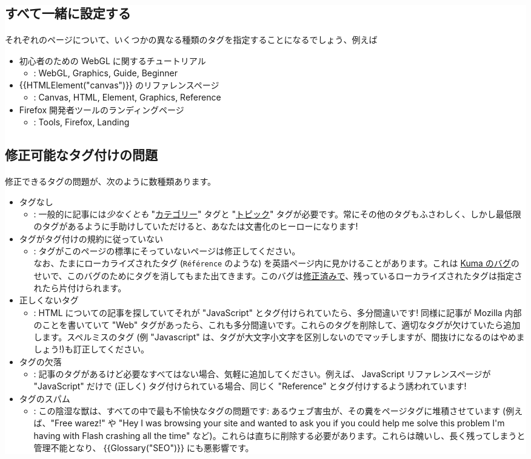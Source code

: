 ## すべて一緒に設定する

それぞれのページについて、いくつかの異なる種類のタグを指定することになるでしょう、例えば

- 初心者のための WebGL に関するチュートリアル
  - : WebGL, Graphics, Guide, Beginner
- {{HTMLElement("canvas")}} のリファレンスページ
  - : Canvas, HTML, Element, Graphics, Reference
- Firefox 開発者ツールのランディングページ
  - : Tools, Firefox, Landing

## 修正可能なタグ付けの問題

修正できるタグの問題が、次のように数種類あります。

- タグなし
  - : 一般的に記事には*少なくとも* "[カテゴリー](#文書のカテゴリー)" タグと "[トピック](#トピック)" タグが必要です。常にその他のタグもふさわしく、しかし最低限のタグがあるように手助けしていただけると、あなたは文書化のヒーローになります!
- タグがタグ付けの規約に従っていない
  - : タグがこのページの標準にそっていないページは修正してください。<br>
 なお、たまにローカライズされたタグ (`Référence` のような) を英語ページ内に見かけることがあります。これは [Kuma のバグ](https://bugzilla.mozilla.org/show_bug.cgi?id=776048)のせいで、このバグのためにタグを消してもまた出てきます。このバグは[修正済みで](https://bugzilla.mozilla.org/show_bug.cgi?id=776048#c37)、残っているローカライズされたタグは指定されたら片付けられます。
- 正しくないタグ
  - : HTML についての記事を探していてそれが "JavaScript" とタグ付けられていたら、多分間違いです! 同様に記事が Mozilla 内部のことを書いていて "Web" タグがあったら、これも多分間違いです。これらのタグを削除して、適切なタグが欠けていたら追加します。スペルミスのタグ (例 "Javascript" は、タグが大文字小文字を区別しないのでマッチしますが、間抜けになるのはやめましょう!)も訂正してください。
- タグの欠落
  - : 記事のタグがあるけど必要なすべてはない場合、気軽に追加してください。例えば、 JavaScript リファレンスページが "JavaScript" だけで (正しく) タグ付けられている場合、同じく "Reference" とタグ付けするよう誘われています!
- タグのスパム
  - : この陰湿な獣は、すべての中で最も不愉快なタグの問題です: あるウェブ害虫が、その糞をページタグに堆積させています (例えば、"Free warez!" や "Hey I was browsing your site and wanted to ask you if you could help me solve this problem I'm having with Flash crashing all the time" など)。これらは直ちに削除する必要があります。これらは醜いし、長く残ってしまうと管理不能となり、 {{Glossary("SEO")}} にも悪影響です。
